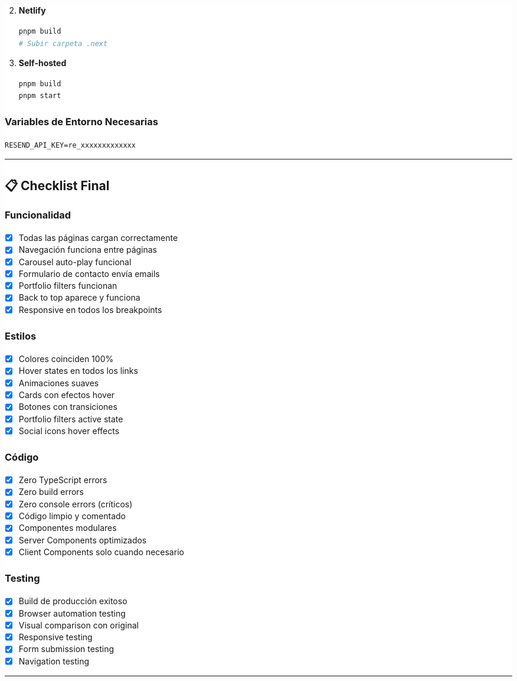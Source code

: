 2. **Netlify**
   ```bash
   pnpm build
   # Subir carpeta .next
   ```

3. **Self-hosted**
   ```bash
   pnpm build
   pnpm start
   ```

### Variables de Entorno Necesarias
```env
RESEND_API_KEY=re_xxxxxxxxxxxxx
```

---

## 📋 Checklist Final

### Funcionalidad
- [x] Todas las páginas cargan correctamente
- [x] Navegación funciona entre páginas
- [x] Carousel auto-play funcional
- [x] Formulario de contacto envía emails
- [x] Portfolio filters funcionan
- [x] Back to top aparece y funciona
- [x] Responsive en todos los breakpoints

### Estilos
- [x] Colores coinciden 100%
- [x] Hover states en todos los links
- [x] Animaciones suaves
- [x] Cards con efectos hover
- [x] Botones con transiciones
- [x] Portfolio filters active state
- [x] Social icons hover effects

### Código
- [x] Zero TypeScript errors
- [x] Zero build errors
- [x] Zero console errors (críticos)
- [x] Código limpio y comentado
- [x] Componentes modulares
- [x] Server Components optimizados
- [x] Client Components solo cuando necesario

### Testing
- [x] Build de producción exitoso
- [x] Browser automation testing
- [x] Visual comparison con original
- [x] Responsive testing
- [x] Form submission testing
- [x] Navigation testing

---